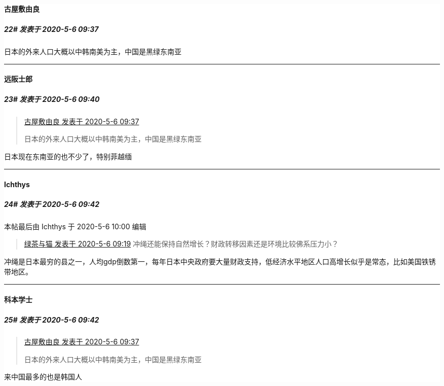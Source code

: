 ####  古屋敷由良  
##### 22#       发表于 2020-5-6 09:37




日本的外来人口大概以中韩南美为主，中国是黑绿东南亚







*****

####  远阪士郎  
##### 23#       发表于 2020-5-6 09:40



<blockquote><a href="httphttps://bbs.saraba1st.com/2b/forum.php?mod=redirect&amp;goto=findpost&amp;pid=47317515&amp;ptid=1932776" target="_blank">古屋敷由良 发表于 2020-5-6 09:37</a>

日本的外来人口大概以中韩南美为主，中国是黑绿东南亚</blockquote>
日本现在东南亚的也不少了，特别菲越缅







*****

####  Ichthys  
##### 24#       发表于 2020-5-6 09:42



 本帖最后由 Ichthys 于 2020-5-6 10:00 编辑 
<blockquote><a href="httphttps://bbs.saraba1st.com/2b/forum.php?mod=redirect&amp;goto=findpost&amp;pid=47317337&amp;ptid=1932776" target="_blank">绿茶与猫 发表于 2020-5-6 09:19</a>
冲绳还能保持自然增长？财政转移因素还是环境比较佛系压力小？</blockquote>
冲绳是日本最穷的县之一，人均gdp倒数第一，每年日本中央政府要大量财政支持，低经济水平地区人口高增长似乎是常态，比如美国铁锈带地区。







*****

####  科本学士  
##### 25#       发表于 2020-5-6 09:42



<blockquote><a href="httphttps://bbs.saraba1st.com/2b/forum.php?mod=redirect&amp;goto=findpost&amp;pid=47317515&amp;ptid=1932776" target="_blank">古屋敷由良 发表于 2020-5-6 09:37</a>

日本的外来人口大概以中韩南美为主，中国是黑绿东南亚</blockquote>
来中国最多的也是韩国人

